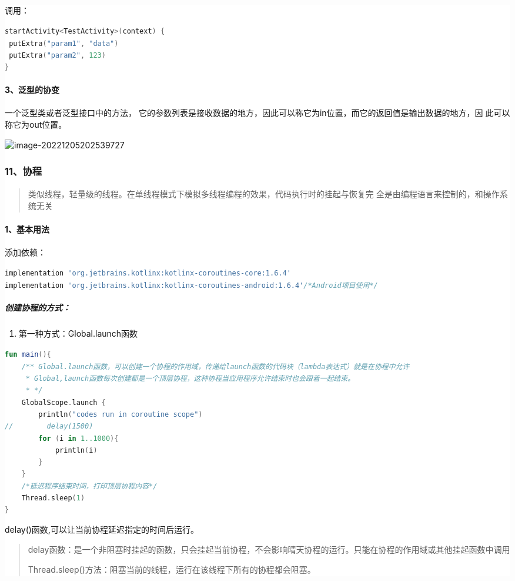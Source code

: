调用：

```kotlin
startActivity<TestActivity>(context) {
 putExtra("param1", "data")
 putExtra("param2", 123)
}
```

#### 3、泛型的协变

一个泛型类或者泛型接口中的方法， 它的参数列表是接收数据的地方，因此可以称它为in位置，而它的返回值是输出数据的地方，因 此可以称它为out位置。

![image-20221205202539727](C:/Users/xkadp/AppData/Roaming/Typora/typora-user-images/image-20221205202539727.png)



### 11、协程

> 类似线程，轻量级的线程。在单线程模式下模拟多线程编程的效果，代码执行时的挂起与恢复完 全是由编程语言来控制的，和操作系统无关

#### 1、基本用法

添加依赖：

```groovy
implementation 'org.jetbrains.kotlinx:kotlinx-coroutines-core:1.6.4'
implementation 'org.jetbrains.kotlinx:kotlinx-coroutines-android:1.6.4'/*Android项目使用*/
```

##### 创建协程的方式：

1. 第一种方式：Global.launch函数

```kotlin
fun main(){
    /** Global.launch函数，可以创建一个协程的作用域，传递给launch函数的代码块（lambda表达式）就是在协程中允许
     * Global,launch函数每次创建都是一个顶层协程，这种协程当应用程序允许结束时也会跟着一起结束。
     * */
    GlobalScope.launch {
        println("codes run in coroutine scope")
//        delay(1500)
        for (i in 1..1000){
            println(i)
        }
    }
    /*延迟程序结束时间，打印顶层协程内容*/
    Thread.sleep(1)
}
```

delay()函数,可以让当前协程延迟指定的时间后运行。

> delay函数：是一个非阻塞时挂起的函数，只会挂起当前协程，不会影响晴天协程的运行。只能在协程的作用域或其他挂起函数中调用
>
> Thread.sleep()方法：阻塞当前的线程，运行在该线程下所有的协程都会阻塞。
